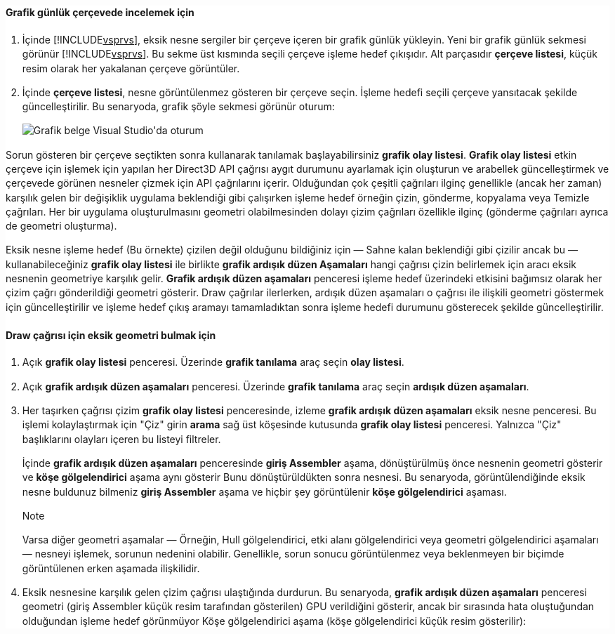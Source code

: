 #### <a name="to-examine-a-frame-in-a-graphics-log"></a>Grafik günlük çerçevede incelemek için  
  
1.  İçinde [!INCLUDE[vsprvs](../../code-quality/includes/vsprvs_md.md)], eksik nesne sergiler bir çerçeve içeren bir grafik günlük yükleyin. Yeni bir grafik günlük sekmesi görünür [!INCLUDE[vsprvs](../../code-quality/includes/vsprvs_md.md)]. Bu sekme üst kısmında seçili çerçeve işleme hedef çıkışıdır. Alt parçasıdır **çerçeve listesi**, küçük resim olarak her yakalanan çerçeve görüntüler.  
  
2.  İçinde **çerçeve listesi**, nesne görüntülenmez gösteren bir çerçeve seçin. İşleme hedefi seçili çerçeve yansıtacak şekilde güncelleştirilir. Bu senaryoda, grafik şöyle sekmesi görünür oturum:  
  
     ![Grafik belge Visual Studio'da oturum](media/gfx_diag_demo_missing_object_shader_step_1.png "gfx_diag_demo_missing_object_shader_step_1")  
  
 Sorun gösteren bir çerçeve seçtikten sonra kullanarak tanılamak başlayabilirsiniz **grafik olay listesi**. **Grafik olay listesi** etkin çerçeve için işlemek için yapılan her Direct3D API çağrısı aygıt durumunu ayarlamak için oluşturun ve arabellek güncelleştirmek ve çerçevede görünen nesneler çizmek için API çağrılarını içerir. Olduğundan çok çeşitli çağrıları ilginç genellikle (ancak her zaman) karşılık gelen bir değişiklik uygulama beklendiği gibi çalışırken işleme hedef örneğin çizin, gönderme, kopyalama veya Temizle çağrıları. Her bir uygulama oluşturulmasını geometri olabilmesinden dolayı çizim çağrıları özellikle ilginç (gönderme çağrıları ayrıca de geometri oluşturma).  
  
 Eksik nesne işleme hedef (Bu örnekte) çizilen değil olduğunu bildiğiniz için — Sahne kalan beklendiği gibi çizilir ancak bu — kullanabileceğiniz **grafik olay listesi** ile birlikte **grafik ardışık düzen Aşamaları** hangi çağrısı çizin belirlemek için aracı eksik nesnenin geometriye karşılık gelir. **Grafik ardışık düzen aşamaları** penceresi işleme hedef üzerindeki etkisini bağımsız olarak her çizim çağrı gönderildiği geometri gösterir. Draw çağrılar ilerlerken, ardışık düzen aşamaları o çağrısı ile ilişkili geometri göstermek için güncelleştirilir ve işleme hedef çıkış aramayı tamamladıktan sonra işleme hedefi durumunu gösterecek şekilde güncelleştirilir.  
  
#### <a name="to-find-the-draw-call-for-the-missing-geometry"></a>Draw çağrısı için eksik geometri bulmak için  
  
1.  Açık **grafik olay listesi** penceresi. Üzerinde **grafik tanılama** araç seçin **olay listesi**.  
  
2.  Açık **grafik ardışık düzen aşamaları** penceresi. Üzerinde **grafik tanılama** araç seçin **ardışık düzen aşamaları**.  
  
3.  Her taşırken çağrısı çizim **grafik olay listesi** penceresinde, izleme **grafik ardışık düzen aşamaları** eksik nesne penceresi. Bu işlemi kolaylaştırmak için "Çiz" girin **arama** sağ üst köşesinde kutusunda **grafik olay listesi** penceresi. Yalnızca "Çiz" başlıklarını olayları içeren bu listeyi filtreler.  
  
     İçinde **grafik ardışık düzen aşamaları** penceresinde **giriş Assembler** aşama, dönüştürülmüş önce nesnenin geometri gösterir ve **köşe gölgelendirici** aşama aynı gösterir Bunu dönüştürüldükten sonra nesnesi. Bu senaryoda, görüntülendiğinde eksik nesne buldunuz bilmeniz **giriş Assembler** aşama ve hiçbir şey görüntülenir **köşe gölgelendirici** aşaması.  
  
    > [!NOTE]
    >  Varsa diğer geometri aşamalar — Örneğin, Hull gölgelendirici, etki alanı gölgelendirici veya geometri gölgelendirici aşamaları — nesneyi işlemek, sorunun nedenini olabilir. Genellikle, sorun sonucu görüntülenmez veya beklenmeyen bir biçimde görüntülenen erken aşamada ilişkilidir.  
  
4.  Eksik nesnesine karşılık gelen çizim çağrısı ulaştığında durdurun. Bu senaryoda, **grafik ardışık düzen aşamaları** penceresi geometri (giriş Assembler küçük resim tarafından gösterilen) GPU verildiğini gösterir, ancak bir sırasında hata oluştuğundan olduğundan işleme hedef görünmüyor Köşe gölgelendirici aşama (köşe gölgelendirici küçük resim gösterilir):  
  